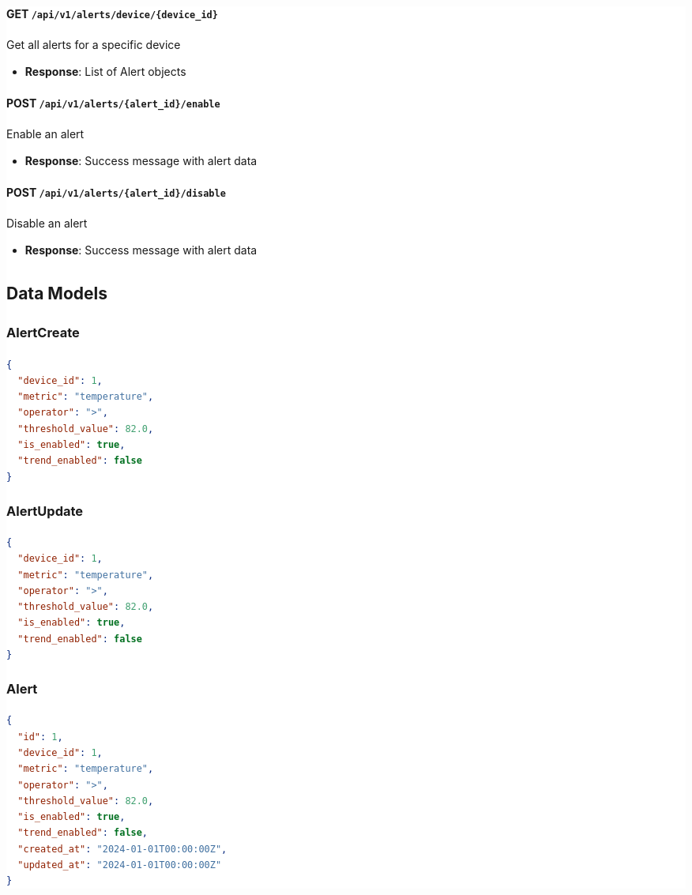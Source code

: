 #### GET `/api/v1/alerts/device/{device_id}`
Get all alerts for a specific device
- **Response**: List of Alert objects

#### POST `/api/v1/alerts/{alert_id}/enable`
Enable an alert
- **Response**: Success message with alert data

#### POST `/api/v1/alerts/{alert_id}/disable`
Disable an alert
- **Response**: Success message with alert data

## Data Models

### AlertCreate
```json
{
  "device_id": 1,
  "metric": "temperature",
  "operator": ">",
  "threshold_value": 82.0,
  "is_enabled": true,
  "trend_enabled": false
}
```

### AlertUpdate
```json
{
  "device_id": 1,
  "metric": "temperature",
  "operator": ">",
  "threshold_value": 82.0,
  "is_enabled": true,
  "trend_enabled": false
}
```

### Alert
```json
{
  "id": 1,
  "device_id": 1,
  "metric": "temperature",
  "operator": ">",
  "threshold_value": 82.0,
  "is_enabled": true,
  "trend_enabled": false,
  "created_at": "2024-01-01T00:00:00Z",
  "updated_at": "2024-01-01T00:00:00Z"
}
```
